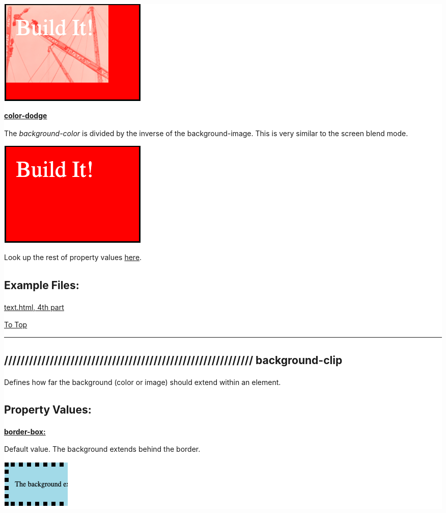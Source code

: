 ![Build_It-lighten.png](pics/Build_It-lighten.png)

<ins>**color-dodge**</ins>

The _background-color_ is divided by the inverse of the background-image. This is very similar to the screen blend mode.

![Build_It_color-dodge.png](pics/Build_It_color-dodge.png)

Look up the rest of property values [here](https://css-tricks.com/almanac/properties/b/background-blend-mode/).

## Example Files:

[text.html, 4th part](html/text.html)

[To Top](#background)

<hr>

## //////////////////////////////////////////////////////////// background-clip

Defines how far the background (color or image) should extend within an element.

## Property Values:

<ins>**border-box:**</ins>

Default value. The background extends behind the border.

![background-border-box](pics/background-border-box.png)
